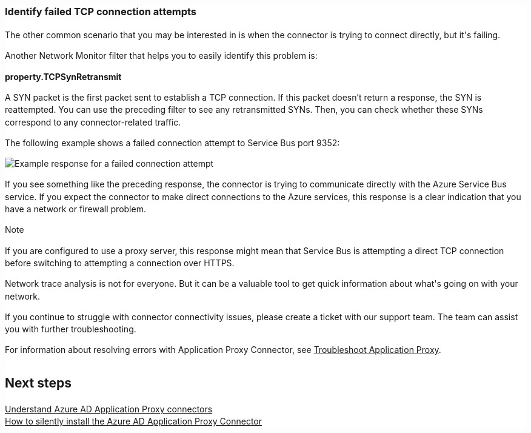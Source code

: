 ### Identify failed TCP connection attempts

The other common scenario that you may be interested in is when the connector is trying to connect directly, but it's failing.

Another Network Monitor filter that helps you to easily identify this problem is:

**property.TCPSynRetransmit**

A SYN packet is the first packet sent to establish a TCP connection. If this packet doesn’t return a response, the SYN is reattempted. You can use the preceding filter to see any retransmitted SYNs. Then, you can check whether these SYNs correspond to any connector-related traffic.

The following example shows a failed connection attempt to Service Bus port 9352:

 ![Example response for a failed connection attempt](./media/application-proxy-working-with-proxy-servers/failed-connection-attempt.png)

If you see something like the preceding response, the connector is trying to communicate directly with the Azure Service Bus service. If you expect the connector to make direct connections to the Azure services, this response is a clear indication that you have a network or firewall problem.

>[!NOTE]
>If you are configured to use a proxy server, this response might mean that Service Bus is attempting a direct TCP connection before switching to attempting a connection over HTTPS.
>

Network trace analysis is not for everyone. But it can be a valuable tool to get quick information about what's going on with your network.

If you continue to struggle with connector connectivity issues, please create a ticket with our support team. The team can assist you with further troubleshooting.

For information about resolving errors with Application Proxy Connector, see [Troubleshoot Application Proxy](https://azure.microsoft.com/documentation/articles/active-directory-application-proxy-troubleshoot).

## Next steps

[Understand Azure AD Application Proxy connectors](application-proxy-understand-connectors.md)<br>
[How to silently install the Azure AD Application Proxy Connector ](active-directory-application-proxy-silent-installation.md)
